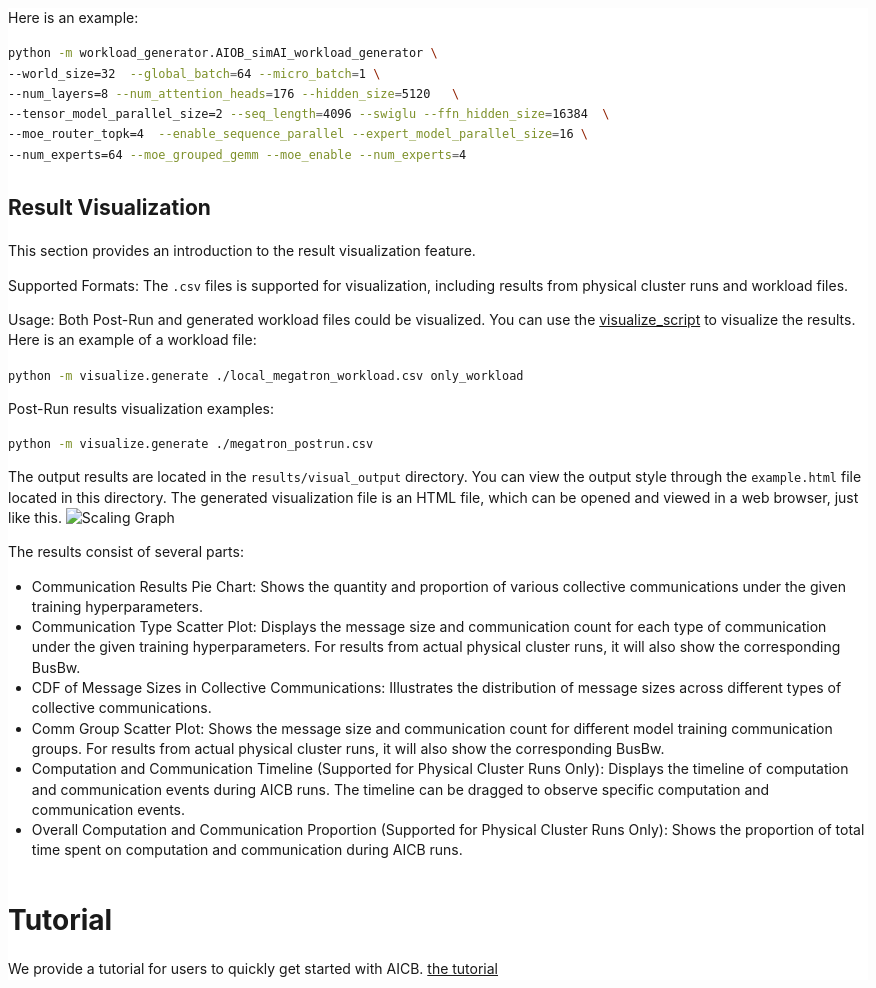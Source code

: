 Here is an example:
```bash
python -m workload_generator.AIOB_simAI_workload_generator \
--world_size=32  --global_batch=64 --micro_batch=1 \
--num_layers=8 --num_attention_heads=176 --hidden_size=5120   \
--tensor_model_parallel_size=2 --seq_length=4096 --swiglu --ffn_hidden_size=16384  \
--moe_router_topk=4  --enable_sequence_parallel --expert_model_parallel_size=16 \
--num_experts=64 --moe_grouped_gemm --moe_enable --num_experts=4
```

## Result Visualization

This section provides an introduction to the result visualization feature.

Supported Formats: The `.csv` files is supported for visualization, including results from physical cluster runs and workload files.

Usage:
Both Post-Run and generated workload files could be visualized. You can use the [visualize_script](visualize/generate.py) to visualize the results.
Here is an example of a workload file:
```bash
python -m visualize.generate ./local_megatron_workload.csv only_workload
```
Post-Run results visualization examples:
```bash
python -m visualize.generate ./megatron_postrun.csv
```
The output results are located in the `results/visual_output` directory. You can view the output style through the `example.html` file located in this directory. The generated visualization file is an HTML file, which can be opened and viewed in a web browser,  just like this.
![Scaling Graph](./images/readme_01.png)

The results consist of several parts:
- Communication Results Pie Chart: Shows the quantity and proportion of various collective communications under the given training hyperparameters.
- Communication Type Scatter Plot: Displays the message size and communication count for each type of communication under the given training hyperparameters. For results from actual physical cluster runs, it will also show the corresponding BusBw.
- CDF of Message Sizes in Collective Communications: Illustrates the distribution of message sizes across different types of collective communications.
- Comm Group Scatter Plot: Shows the message size and communication count for different model training communication groups. For results from actual physical cluster runs, it will also show the corresponding BusBw.
- Computation and Communication Timeline (Supported for Physical Cluster Runs Only): Displays the timeline of computation and communication events during AICB runs. The timeline can be dragged to observe specific computation and communication events.
- Overall Computation and Communication Proportion (Supported for Physical Cluster Runs Only): Shows the proportion of total time spent on computation and communication during AICB runs.

# Tutorial
We provide a tutorial for users to quickly get started with AICB. [the tutorial](./training/tutorial.md)
